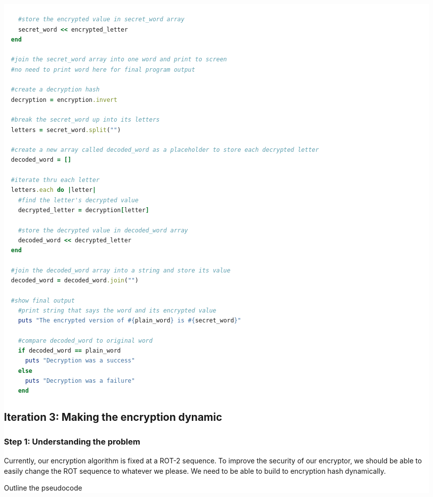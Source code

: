 ```ruby

    #store the encrypted value in secret_word array
    secret_word << encrypted_letter
  end

  #join the secret_word array into one word and print to screen
  #no need to print word here for final program output

  #create a decryption hash
  decryption = encryption.invert

  #break the secret_word up into its letters
  letters = secret_word.split("")

  #create a new array called decoded_word as a placeholder to store each decrypted letter
  decoded_word = []

  #iterate thru each letter
  letters.each do |letter|
    #find the letter's decrypted value
    decrypted_letter = decryption[letter]

    #store the decrypted value in decoded_word array
    decoded_word << decrypted_letter
  end

  #join the decoded_word array into a string and store its value
  decoded_word = decoded_word.join("")

  #show final output
    #print string that says the word and its encrypted value
    puts "The encrypted version of #{plain_word} is #{secret_word}"

    #compare decoded_word to original word
    if decoded_word == plain_word
      puts "Decryption was a success"
    else
      puts "Decryption was a failure"
    end
```

## Iteration 3: Making the encryption dynamic

### Step 1: Understanding the problem

Currently, our encryption algorithm is fixed at a ROT-2 sequence.  To improve the security of our encryptor, we should be able to easily change the ROT sequence to whatever we please.  We need to be able to build to encryption hash dynamically.

Outline the pseudocode

